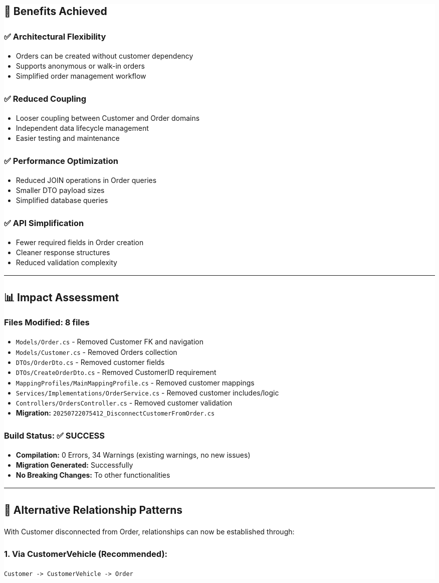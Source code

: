 ## 🚀 **Benefits Achieved**

### ✅ **Architectural Flexibility**
- Orders can be created without customer dependency
- Supports anonymous or walk-in orders
- Simplified order management workflow

### ✅ **Reduced Coupling**
- Looser coupling between Customer and Order domains
- Independent data lifecycle management
- Easier testing and maintenance

### ✅ **Performance Optimization**
- Reduced JOIN operations in Order queries
- Smaller DTO payload sizes
- Simplified database queries

### ✅ **API Simplification**
- Fewer required fields in Order creation
- Cleaner response structures
- Reduced validation complexity

---

## 📊 **Impact Assessment**

### **Files Modified:** 8 files
- `Models/Order.cs` - Removed Customer FK and navigation
- `Models/Customer.cs` - Removed Orders collection
- `DTOs/OrderDto.cs` - Removed customer fields
- `DTOs/CreateOrderDto.cs` - Removed CustomerID requirement
- `MappingProfiles/MainMappingProfile.cs` - Removed customer mappings
- `Services/Implementations/OrderService.cs` - Removed customer includes/logic
- `Controllers/OrdersController.cs` - Removed customer validation
- **Migration:** `20250722075412_DisconnectCustomerFromOrder.cs`

### **Build Status:** ✅ **SUCCESS**
- **Compilation:** 0 Errors, 34 Warnings (existing warnings, no new issues)
- **Migration Generated:** Successfully
- **No Breaking Changes:** To other functionalities

---

## 🔄 **Alternative Relationship Patterns**

With Customer disconnected from Order, relationships can now be established through:

### **1. Via CustomerVehicle (Recommended):**
```
Customer -> CustomerVehicle -> Order
```
